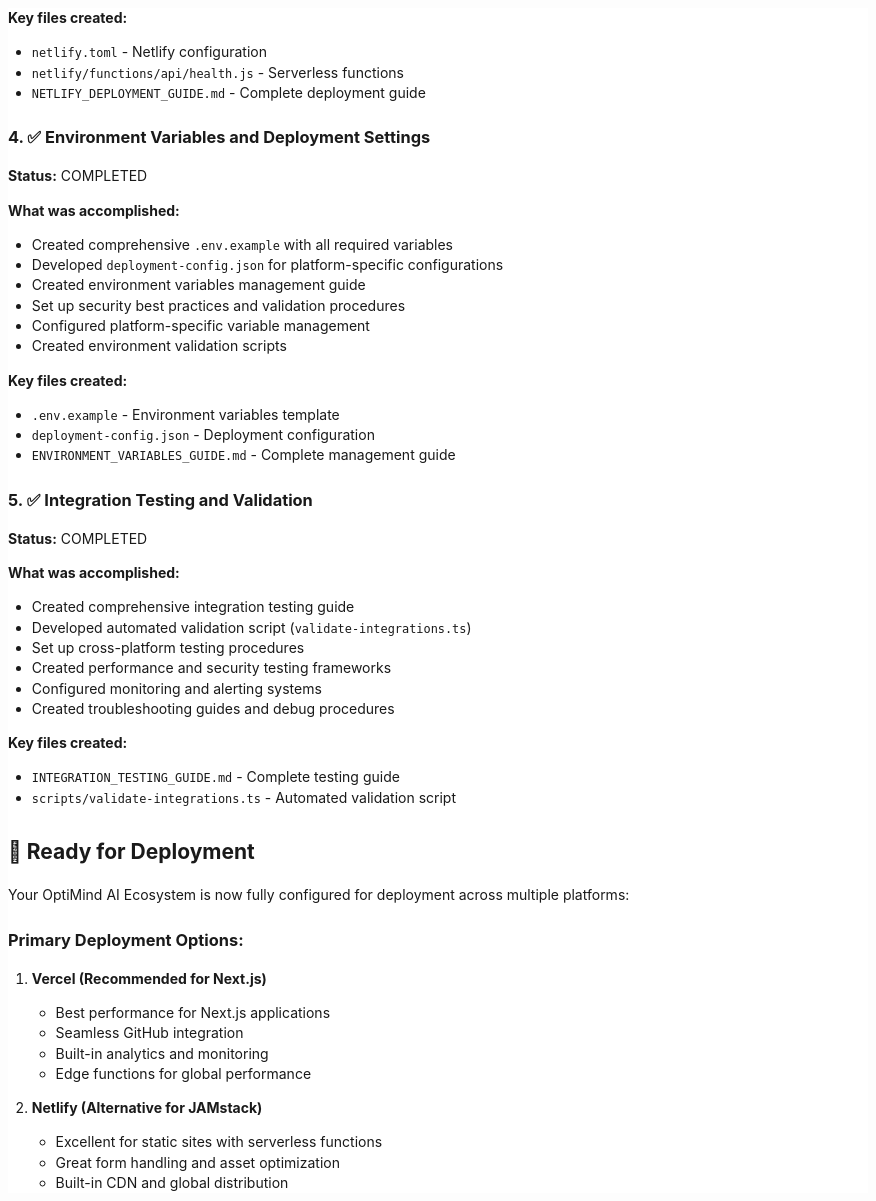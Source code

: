 **Key files created:**
- `netlify.toml` - Netlify configuration
- `netlify/functions/api/health.js` - Serverless functions
- `NETLIFY_DEPLOYMENT_GUIDE.md` - Complete deployment guide

### 4. ✅ Environment Variables and Deployment Settings
**Status:** COMPLETED

**What was accomplished:**
- Created comprehensive `.env.example` with all required variables
- Developed `deployment-config.json` for platform-specific configurations
- Created environment variables management guide
- Set up security best practices and validation procedures
- Configured platform-specific variable management
- Created environment validation scripts

**Key files created:**
- `.env.example` - Environment variables template
- `deployment-config.json` - Deployment configuration
- `ENVIRONMENT_VARIABLES_GUIDE.md` - Complete management guide

### 5. ✅ Integration Testing and Validation
**Status:** COMPLETED

**What was accomplished:**
- Created comprehensive integration testing guide
- Developed automated validation script (`validate-integrations.ts`)
- Set up cross-platform testing procedures
- Created performance and security testing frameworks
- Configured monitoring and alerting systems
- Created troubleshooting guides and debug procedures

**Key files created:**
- `INTEGRATION_TESTING_GUIDE.md` - Complete testing guide
- `scripts/validate-integrations.ts` - Automated validation script

## 🚀 Ready for Deployment

Your OptiMind AI Ecosystem is now fully configured for deployment across multiple platforms:

### **Primary Deployment Options:**

1. **Vercel (Recommended for Next.js)**
   - Best performance for Next.js applications
   - Seamless GitHub integration
   - Built-in analytics and monitoring
   - Edge functions for global performance

2. **Netlify (Alternative for JAMstack)**
   - Excellent for static sites with serverless functions
   - Great form handling and asset optimization
   - Built-in CDN and global distribution
